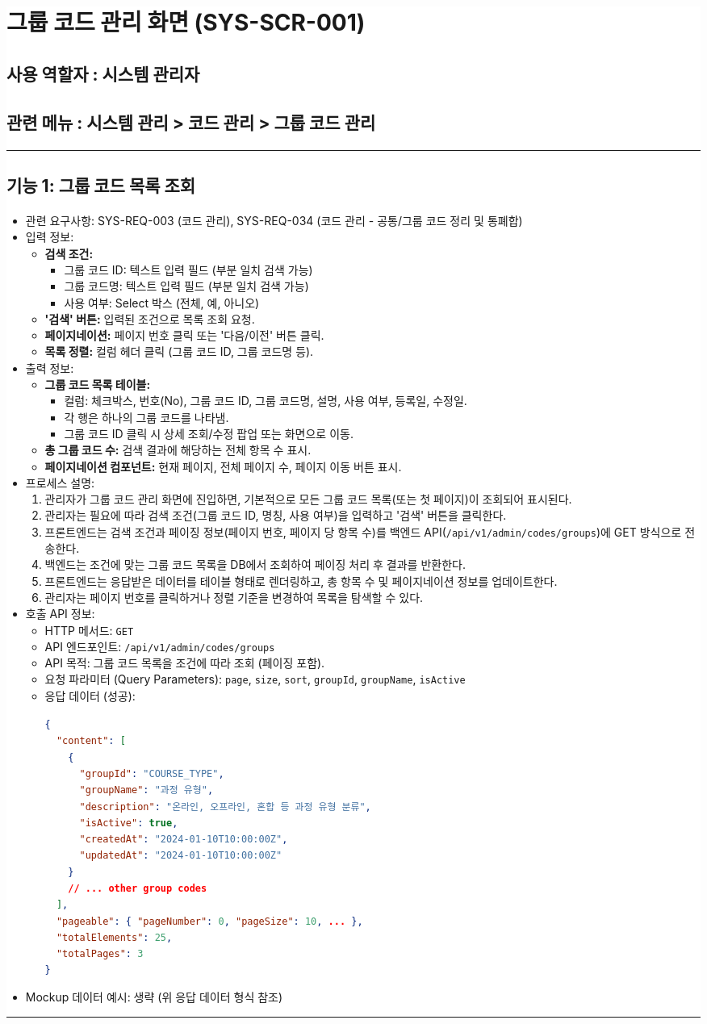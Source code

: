 # 그룹 코드 관리 화면 (SYS-SCR-001)
## 사용 역할자 : 시스템 관리자
## 관련 메뉴 : 시스템 관리 > 코드 관리 > 그룹 코드 관리
---
## 기능 1: 그룹 코드 목록 조회

- 관련 요구사항: SYS-REQ-003 (코드 관리), SYS-REQ-034 (코드 관리 - 공통/그룹 코드 정리 및 통폐합)
- 입력 정보:
    - **검색 조건:**
        - 그룹 코드 ID: 텍스트 입력 필드 (부분 일치 검색 가능)
        - 그룹 코드명: 텍스트 입력 필드 (부분 일치 검색 가능)
        - 사용 여부: Select 박스 (전체, 예, 아니오)
    - **'검색' 버튼:** 입력된 조건으로 목록 조회 요청.
    - **페이지네이션:** 페이지 번호 클릭 또는 '다음/이전' 버튼 클릭.
    - **목록 정렬:** 컬럼 헤더 클릭 (그룹 코드 ID, 그룹 코드명 등).
- 출력 정보:
    - **그룹 코드 목록 테이블:**
        - 컬럼: 체크박스, 번호(No), 그룹 코드 ID, 그룹 코드명, 설명, 사용 여부, 등록일, 수정일.
        - 각 행은 하나의 그룹 코드를 나타냄.
        - 그룹 코드 ID 클릭 시 상세 조회/수정 팝업 또는 화면으로 이동.
    - **총 그룹 코드 수:** 검색 결과에 해당하는 전체 항목 수 표시.
    - **페이지네이션 컴포넌트:** 현재 페이지, 전체 페이지 수, 페이지 이동 버튼 표시.
- 프로세스 설명:
    1. 관리자가 그룹 코드 관리 화면에 진입하면, 기본적으로 모든 그룹 코드 목록(또는 첫 페이지)이 조회되어 표시된다.
    2. 관리자는 필요에 따라 검색 조건(그룹 코드 ID, 명칭, 사용 여부)을 입력하고 '검색' 버튼을 클릭한다.
    3. 프론트엔드는 검색 조건과 페이징 정보(페이지 번호, 페이지 당 항목 수)를 백엔드 API(`/api/v1/admin/codes/groups`)에 GET 방식으로 전송한다.
    4. 백엔드는 조건에 맞는 그룹 코드 목록을 DB에서 조회하여 페이징 처리 후 결과를 반환한다.
    5. 프론트엔드는 응답받은 데이터를 테이블 형태로 렌더링하고, 총 항목 수 및 페이지네이션 정보를 업데이트한다.
    6. 관리자는 페이지 번호를 클릭하거나 정렬 기준을 변경하여 목록을 탐색할 수 있다.
- 호출 API 정보:
    - HTTP 메서드: `GET`
    - API 엔드포인트: `/api/v1/admin/codes/groups`
    - API 목적: 그룹 코드 목록을 조건에 따라 조회 (페이징 포함).
    - 요청 파라미터 (Query Parameters): `page`, `size`, `sort`, `groupId`, `groupName`, `isActive`
    - 응답 데이터 (성공):
        ```json
        {
          "content": [
            {
              "groupId": "COURSE_TYPE",
              "groupName": "과정 유형",
              "description": "온라인, 오프라인, 혼합 등 과정 유형 분류",
              "isActive": true,
              "createdAt": "2024-01-10T10:00:00Z",
              "updatedAt": "2024-01-10T10:00:00Z"
            }
            // ... other group codes
          ],
          "pageable": { "pageNumber": 0, "pageSize": 10, ... },
          "totalElements": 25,
          "totalPages": 3
        }
        ```
- Mockup 데이터 예시: 생략 (위 응답 데이터 형식 참조)

---